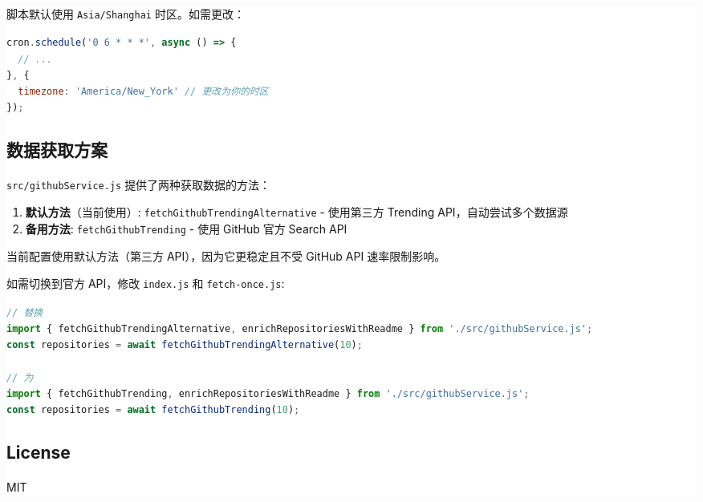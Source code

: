 脚本默认使用 `Asia/Shanghai` 时区。如需更改：

```javascript
cron.schedule('0 6 * * *', async () => {
  // ...
}, {
  timezone: 'America/New_York' // 更改为你的时区
});
```

## 数据获取方案

`src/githubService.js` 提供了两种获取数据的方法：

1. **默认方法**（当前使用）: `fetchGithubTrendingAlternative` - 使用第三方 Trending API，自动尝试多个数据源
2. **备用方法**: `fetchGithubTrending` - 使用 GitHub 官方 Search API

当前配置使用默认方法（第三方 API），因为它更稳定且不受 GitHub API 速率限制影响。

如需切换到官方 API，修改 `index.js` 和 `fetch-once.js`:

```javascript
// 替换
import { fetchGithubTrendingAlternative, enrichRepositoriesWithReadme } from './src/githubService.js';
const repositories = await fetchGithubTrendingAlternative(10);

// 为
import { fetchGithubTrending, enrichRepositoriesWithReadme } from './src/githubService.js';
const repositories = await fetchGithubTrending(10);
```

## License

MIT

